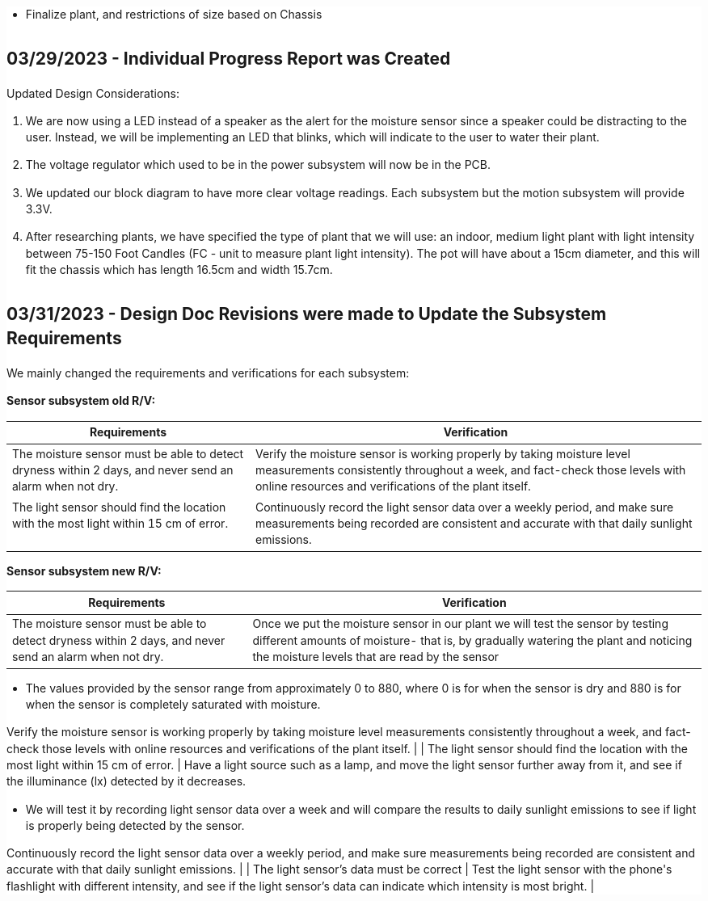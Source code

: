 - Finalize plant, and restrictions of size based on Chassis

## 03/29/2023 - Individual Progress Report was Created

Updated Design Considerations: 

1. We are now using a LED instead of a speaker as the alert for the moisture sensor since a speaker could be distracting to the user. Instead, we will be implementing an LED that blinks, which will indicate to the user to water their plant.

2. The voltage regulator which used to be in the power subsystem will now be in the PCB.

3. We updated our block diagram to have more clear voltage readings. Each subsystem but the motion subsystem will provide 3.3V.

4. After researching plants, we have specified the type of plant that we will use: an indoor, medium light plant with light intensity between 75-150 Foot Candles (FC - unit to measure plant light intensity). The pot will have about a 15cm diameter, and this will fit the chassis which has length 16.5cm and width 15.7cm.



## 03/31/2023 - Design Doc Revisions were made to Update the Subsystem Requirements

We mainly changed the requirements and verifications for each subsystem: 

**Sensor subsystem old R/V:**

| **Requirements**     | **Verification** |
| --------------- | ------------ |
| The moisture sensor must be able to detect dryness within 2 days, and never send an alarm when not dry.          | Verify the moisture sensor is working properly by taking moisture level measurements consistently throughout a week, and fact-check those levels with online resources and verifications of the plant itself.      |
| The light sensor should find the location with the most light within 15 cm of error. |   Continuously record the light sensor data over a weekly period, and make sure measurements being recorded are consistent and accurate with that daily sunlight emissions.    |

**Sensor subsystem new R/V:**


| **Requirements**     | **Verification** |
| --------------- | ------------ |
| The moisture sensor must be able to detect dryness within 2 days, and never send an alarm when not dry.           | Once we put the moisture sensor in our plant we will test the sensor by testing different amounts of moisture- that is, by gradually watering the plant and noticing the moisture levels that are read by the sensor

- The values provided by the sensor range from approximately 0 to 880, where 0 is for when the sensor is dry and 880 is for when the sensor is completely saturated with moisture.

Verify the moisture sensor is working properly by taking moisture level measurements consistently throughout a week, and fact-check those levels with online resources and verifications of the plant itself. |
| The light sensor should find the location with the most light within 15 cm of error. |   Have a light source such as a lamp, and move the light sensor further away from it, and see if the illuminance (lx) detected by it decreases.

- We will test it by recording light sensor data over a week and will compare the results to daily sunlight emissions to see if light is properly being detected by the sensor.

Continuously record the light sensor data over a weekly period, and make sure measurements being recorded are consistent and accurate with that daily sunlight emissions. |
| The light sensor’s data must be correct | Test the light sensor with the phone's flashlight with different intensity, and see if the light sensor’s data can indicate which intensity is most bright.  |

